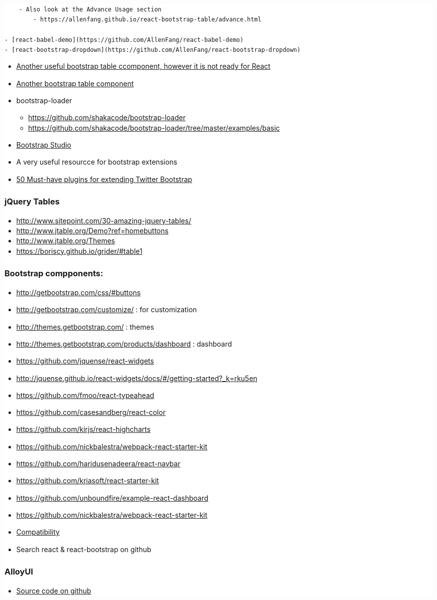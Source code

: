 		- Also look at the Advance Usage section
			- https://allenfang.github.io/react-bootstrap-table/advance.html
				
	- [react-babel-demo](https://github.com/AllenFang/react-babel-demo)
	- [react-bootstrap-dropdown](https://github.com/AllenFang/react-bootstrap-dropdown)
	
	
- [Another useful bootstrap table ccomponent, however it is not ready for React](http://issues.wenzhixin.net.cn/bootstrap-table)
	
- [Another bootstrap table component](https://editor.datatables.net/examples/styling/bootstrap.html)
	
- bootstrap-loader
	- https://github.com/shakacode/bootstrap-loader
	- https://github.com/shakacode/bootstrap-loader/tree/master/examples/basic
	
- [Bootstrap Studio](https://bootstrapstudio.io/)

- A very useful resourcce for bootstrap extensions
- [50 Must-have plugins for extending Twitter Bootstrap](http://tutorialzine.com/2013/07/50-must-have-plugins-for-extending-twitter-bootstrap/)
	

### jQuery Tables	
- http://www.sitepoint.com/30-amazing-jquery-tables/
- http://www.jtable.org/Demo?ref=homebuttons
- http://www.jtable.org/Themes
- https://boriscy.github.io/grider/#table1

### Bootstrap compponents:
- http://getbootstrap.com/css/#buttons
- http://getbootstrap.com/customize/   : for customization
- http://themes.getbootstrap.com/  : themes
- http://themes.getbootstrap.com/products/dashboard : dashboard 
	
	
- https://github.com/jquense/react-widgets	
- http://jquense.github.io/react-widgets/docs/#/getting-started?_k=rku5en
- https://github.com/fmoo/react-typeahead
- https://github.com/casesandberg/react-color
- https://github.com/kirjs/react-highcharts
- https://github.com/nickbalestra/webpack-react-starter-kit
- https://github.com/haridusenadeera/react-navbar
- https://github.com/kriasoft/react-starter-kit
- https://github.com/unboundfire/example-react-dashboard
- https://github.com/nickbalestra/webpack-react-starter-kit

- [Compatibility](http://kangax.github.io/compat-table/es6/)

- Search react & react-bootstrap on github


### AlloyUI

- [Source code on github](https://github.com/liferay/alloyui.com)
	